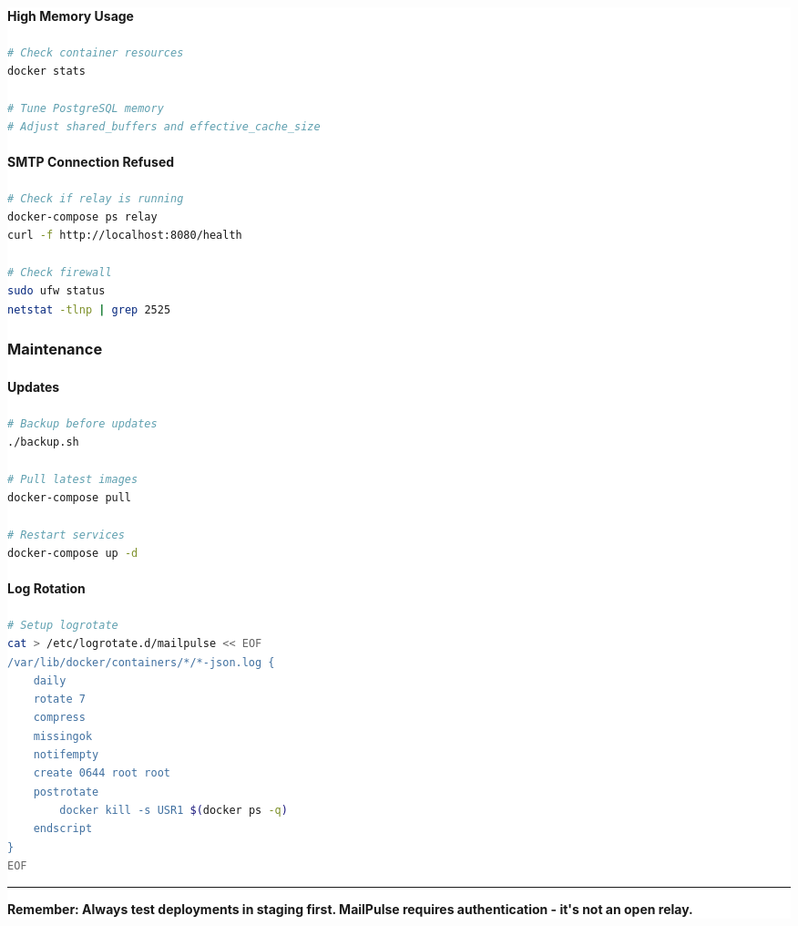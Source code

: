 #### High Memory Usage
```bash
# Check container resources
docker stats

# Tune PostgreSQL memory
# Adjust shared_buffers and effective_cache_size
```

#### SMTP Connection Refused
```bash
# Check if relay is running
docker-compose ps relay
curl -f http://localhost:8080/health

# Check firewall
sudo ufw status
netstat -tlnp | grep 2525
```

### Maintenance

#### Updates
```bash
# Backup before updates
./backup.sh

# Pull latest images
docker-compose pull

# Restart services
docker-compose up -d
```

#### Log Rotation
```bash
# Setup logrotate
cat > /etc/logrotate.d/mailpulse << EOF
/var/lib/docker/containers/*/*-json.log {
    daily
    rotate 7
    compress
    missingok
    notifempty
    create 0644 root root
    postrotate
        docker kill -s USR1 $(docker ps -q)
    endscript
}
EOF
```

---

**Remember: Always test deployments in staging first. MailPulse requires authentication - it's not an open relay.**